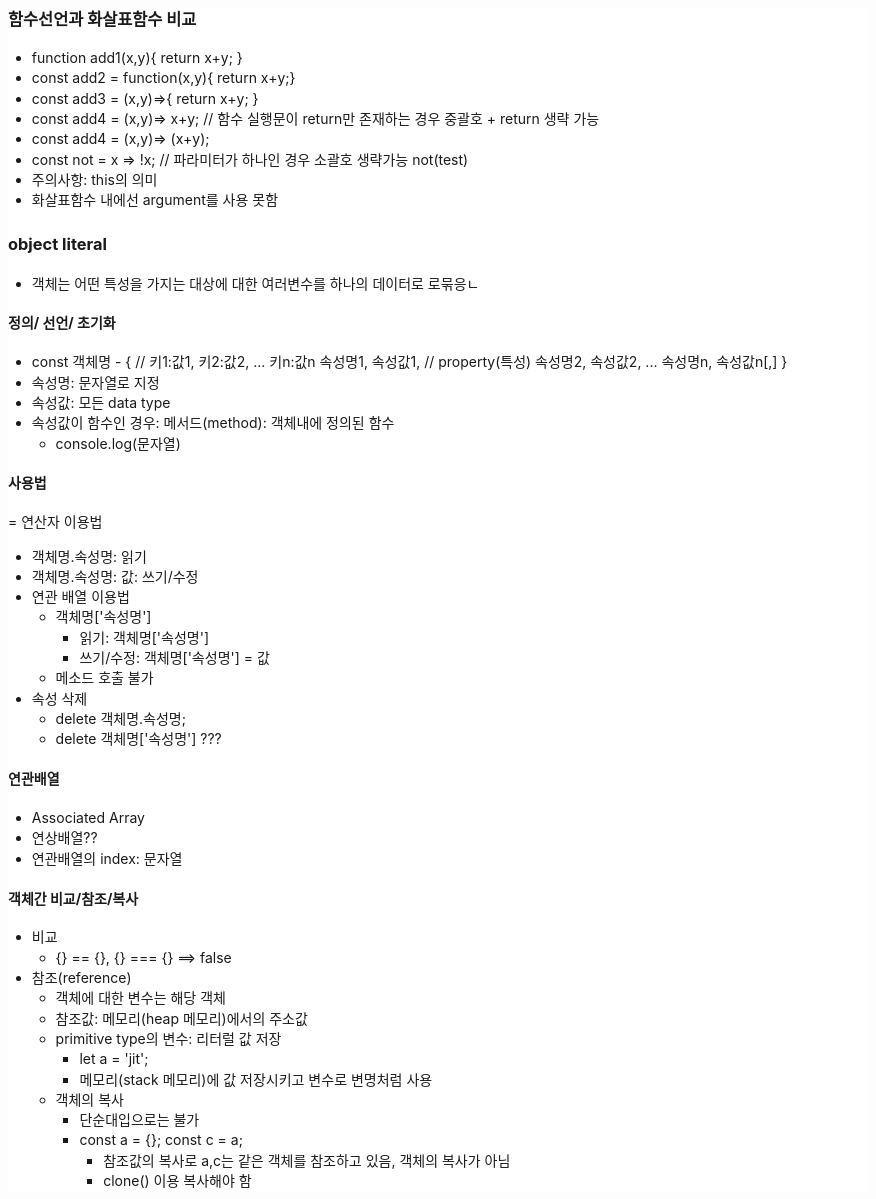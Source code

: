 ### 함수선언과 화살표함수 비교
- function add1(x,y){ return x+y; }
- const add2 = function(x,y){ return x+y;}
- const add3 = (x,y)=>{ return x+y; }
- const add4 = (x,y)=> x+y; // 함수 실행문이 return만 존재하는 경우 중괄호 + return 생략 가능
- const add4 = (x,y)=> (x+y);
- const not = x => !x;  // 파라미터가 하나인 경우 소괄호 생략가능 not(test)
- 주의사항: this의 의미
- 화살표함수 내에선 argument를 사용 못함


### object literal
- 객체는 어떤 특성을 가지는 대상에 대한 여러변수를 하나의 데이터로 로묶응ㄴ 
#### 정의/ 선언/ 초기화
- const 객체명 - {  // 키1:값1, 키2:값2, ... 키n:값n
  속성명1, 속성값1, // property(특성)
  속성명2, 속성값2,
  ...
  속성명n, 속성값n[,]
  }
-  속성명: 문자열로 지정
-  속성값: 모든 data type
-  속성값이 함수인 경우: 메서드(method): 객체내에 정의된 함수
   -  console.log(문자열)

#### 사용법
= 연산자 이용법
   - 객체명.속성명: 읽기
   - 객체명.속성명: 값: 쓰기/수정
- 연관 배열 이용법
  - 객체명['속성명']
    - 읽기: 객체명['속성명']
    - 쓰기/수정: 객체명['속성명'] = 값
  - 메소드 호출 불가
- 속성 삭제
  - delete 객체명.속성명;
  - delete 객체명['속성명'] ???

#### 연관배열
- Associated Array
- 연상배열??
- 연관배열의 index: 문자열

#### 객체간 비교/참조/복사
- 비교
  - {} == {}, {} === {} ==> false
- 참조(reference)
  - 객체에 대한 변수는 해당 객체
  - 참조값: 메모리(heap 메모리)에서의 주소값
  - primitive type의 변수: 리터럴 값 저장
    - let a = 'jit';
    - 메모리(stack 메모리)에 값 저장시키고 변수로 변명처럼 사용
  - 객체의 복사
    - 단순대입으로는 불가
    - const a = {}; const c = a;
      - 참조값의 복사로 a,c는 같은 객체를 참조하고 있음, 객체의 복사가 아님
      - clone() 이용 복사해야 함